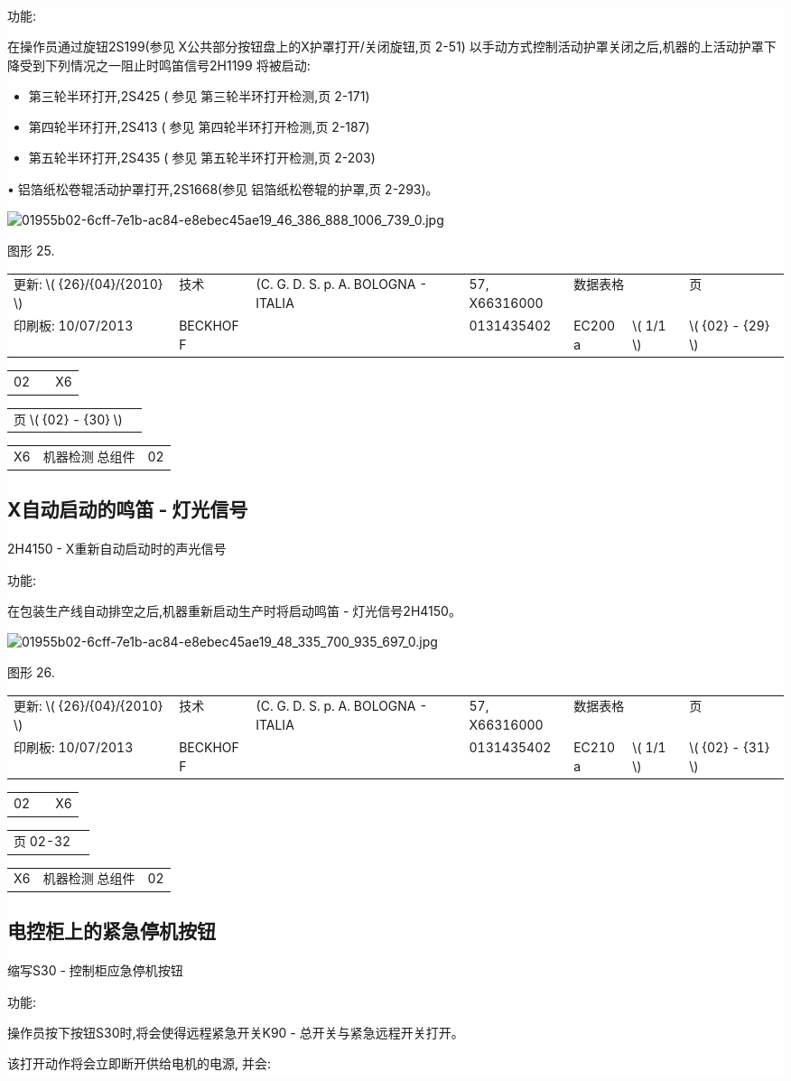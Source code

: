 功能:

在操作员通过旋钮2S199(参见 X公共部分按钮盘上的X护罩打开/关闭旋钮,页 2-51) 以手动方式控制活动护罩关闭之后,机器的上活动护罩下降受到下列情况之一阻止时鸣笛信号2H1199 将被启动:

- 第三轮半环打开,2S425 ( 参见 第三轮半环打开检测,页 2-171)

- 第四轮半环打开,2S413 ( 参见 第四轮半环打开检测,页 2-187)

- 第五轮半环打开,2S435 ( 参见 第五轮半环打开检测,页 2-203)

• 铝箔纸松卷辊活动护罩打开,2S1668(参见 铝箔纸松卷辊的护罩,页 2-293)。

![01955b02-6cff-7e1b-ac84-e8ebec45ae19_46_386_888_1006_739_0.jpg](images/01955b02-6cff-7e1b-ac84-e8ebec45ae19_46_386_888_1006_739_0.jpg)

图形 25.

<table><tr><td>更新: \( {26}/{04}/{2010} \)</td><td>技术</td><td>(C. G. D. S. p. A. BOLOGNA - ITALIA</td><td>57, X66316000</td><td colspan="2">数据表格</td><td>页</td></tr><tr><td>印刷板: 10/07/2013</td><td>BECKHOFF</td><td/><td>0131435402</td><td>EC200a</td><td>\( 1/1 \)</td><td>\( {02} - {29} \)</td></tr></table>

<table><tr><td>02</td><td/><td>X6</td></tr></table>

<table><tr><td>页 \( {02} - {30} \)</td><td/></tr></table>

<table><tr><td>X6</td><td>机器检测 总组件</td><td>02</td></tr></table>

## X自动启动的鸣笛 - 灯光信号

2H4150 - X重新自动启动时的声光信号

功能:

在包装生产线自动排空之后,机器重新启动生产时将启动鸣笛 - 灯光信号2H4150。

![01955b02-6cff-7e1b-ac84-e8ebec45ae19_48_335_700_935_697_0.jpg](images/01955b02-6cff-7e1b-ac84-e8ebec45ae19_48_335_700_935_697_0.jpg)

图形 26.

<table><tr><td>更新: \( {26}/{04}/{2010} \)</td><td>技术</td><td>(C. G. D. S. p. A. BOLOGNA - ITALIA</td><td>57, X66316000</td><td colspan="2">数据表格</td><td>页</td></tr><tr><td>印刷板: 10/07/2013</td><td>BECKHOFF</td><td/><td>0131435402</td><td>EC210a</td><td>\( 1/1 \)</td><td>\( {02} - {31} \)</td></tr></table>

<table><tr><td>02</td><td/><td>X6</td></tr></table>

<table><tr><td>页 02-32</td><td/></tr></table>

<table><tr><td>X6</td><td>机器检测 总组件</td><td>02</td></tr></table>

## 电控柜上的紧急停机按钮

缩写S30 - 控制柜应急停机按钮

功能:

操作员按下按钮S30时,将会使得远程紧急开关K90 - 总开关与紧急远程开关打开。

该打开动作将会立即断开供给电机的电源, 并会:

